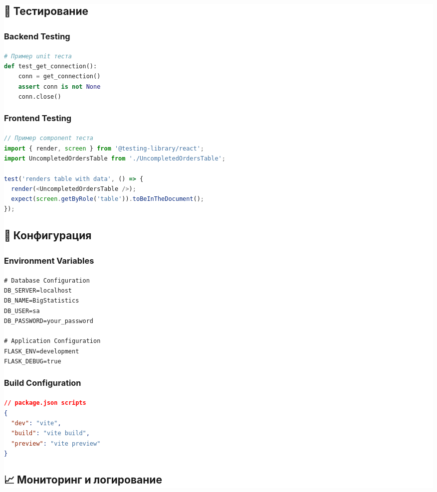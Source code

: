 ## 🧪 Тестирование

### Backend Testing
```python
# Пример unit теста
def test_get_connection():
    conn = get_connection()
    assert conn is not None
    conn.close()
```

### Frontend Testing
```typescript
// Пример component теста
import { render, screen } from '@testing-library/react';
import UncompletedOrdersTable from './UncompletedOrdersTable';

test('renders table with data', () => {
  render(<UncompletedOrdersTable />);
  expect(screen.getByRole('table')).toBeInTheDocument();
});
```

## 🔧 Конфигурация

### Environment Variables
```env
# Database Configuration
DB_SERVER=localhost
DB_NAME=BigStatistics
DB_USER=sa
DB_PASSWORD=your_password

# Application Configuration
FLASK_ENV=development
FLASK_DEBUG=true
```

### Build Configuration
```json
// package.json scripts
{
  "dev": "vite",
  "build": "vite build",
  "preview": "vite preview"
}
```

## 📈 Мониторинг и логирование
